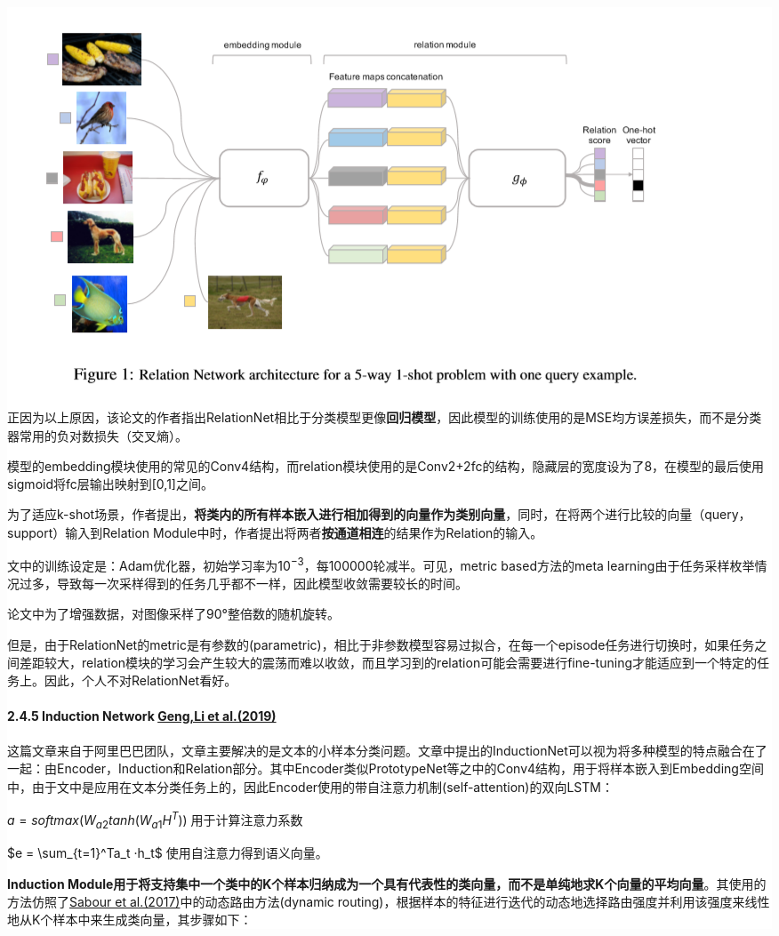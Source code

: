 ![](pictures/pic5.png)

正因为以上原因，该论文的作者指出RelationNet相比于分类模型更像**回归模型**，因此模型的训练使用的是MSE均方误差损失，而不是分类器常用的负对数损失（交叉熵）。

模型的embedding模块使用的常见的Conv4结构，而relation模块使用的是Conv2+2fc的结构，隐藏层的宽度设为了8，在模型的最后使用sigmoid将fc层输出映射到[0,1]之间。

为了适应k-shot场景，作者提出，**将类内的所有样本嵌入进行相加得到的向量作为类别向量**，同时，在将两个进行比较的向量（query，support）输入到Relation Module中时，作者提出将两者**按通道相连**的结果作为Relation的输入。

文中的训练设定是：Adam优化器，初始学习率为$10^{-3}$，每100000轮减半。可见，metric based方法的meta learning由于任务采样枚举情况过多，导致每一次采样得到的任务几乎都不一样，因此模型收敛需要较长的时间。

论文中为了增强数据，对图像采样了90°整倍数的随机旋转。

但是，由于RelationNet的metric是有参数的(parametric)，相比于非参数模型容易过拟合，在每一个episode任务进行切换时，如果任务之间差距较大，relation模块的学习会产生较大的震荡而难以收敛，而且学习到的relation可能会需要进行fine-tuning才能适应到一个特定的任务上。因此，个人不对RelationNet看好。





#### 2.4.5 Induction Network  [Geng,Li et al.(2019)](papers/Induction%20Net.pdf)

这篇文章来自于阿里巴巴团队，文章主要解决的是文本的小样本分类问题。文章中提出的InductionNet可以视为将多种模型的特点融合在了一起：由Encoder，Induction和Relation部分。其中Encoder类似PrototypeNet等之中的Conv4结构，用于将样本嵌入到Embedding空间中，由于文中是应用在文本分类任务上的，因此Encoder使用的带自注意力机制(self-attention)的双向LSTM：

$a=softmax(W_{a2} tanh(W_{a1}H^T))$   用于计算注意力系数

$e = \sum_{t=1}^Ta_t ·h_t$   使用自注意力得到语义向量。

**Induction Module用于将支持集中一个类中的K个样本归纳成为一个具有代表性的类向量，而不是单纯地求K个向量的平均向量**。其使用的方法仿照了[Sabour et al.(2017)](papers/capsule%20network.pdf)中的动态路由方法(dynamic routing)，根据样本的特征进行迭代的动态地选择路由强度并利用该强度来线性地从K个样本中来生成类向量，其步骤如下：
